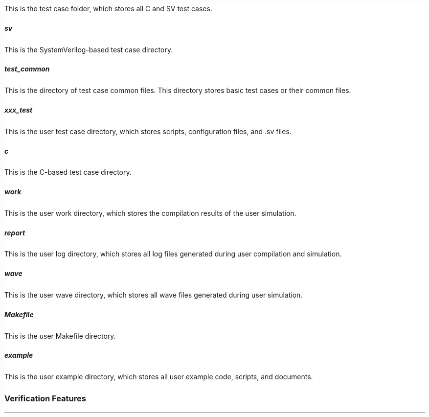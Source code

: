 This is the test case folder, which stores all C and SV test cases.

<a id="sec-2-2-1-22" name="sec-2-2-1-22"></a>

##### sv

This is the SystemVerilog-based test case directory.

<a id="sec-2-2-1-23" name="sec-2-2-1-23"></a>

##### test_common

This is the directory of test case common files. This directory stores basic test cases or their common files.

<a id="sec-2-2-1-24" name="sec-2-2-1-24"></a>

##### xxx_test

This is the user test case directory, which stores scripts, configuration files, and .sv files.

<a id="sec-2-2-1-25" name="sec-2-2-1-25"></a>

##### c

This is the C-based test case directory.

<a id="sec-2-2-1-26" name="sec-2-2-1-26"></a>

##### work

This is the user work directory, which stores the compilation results of the user simulation.

<a id="sec-2-2-1-27" name="sec-2-2-1-27"></a>

##### report

This is the user log directory, which stores all log files generated during user compilation and simulation.

<a id="sec-2-2-1-28" name="sec-2-2-1-28"></a>

##### wave

This is the user wave directory, which stores all wave files generated during user simulation.

<a id="sec-2-2-1-29" name="sec-2-2-1-29"></a>

##### Makefile

This is the user Makefile directory.

<a id="sec-2-2-1-30" name="sec-2-2-1-30"></a>

##### example

This is the user example directory, which stores all user example code, scripts, and documents.

<a id="sec-2-3" name="sec-2-3"></a>

### **Verification Features**

---